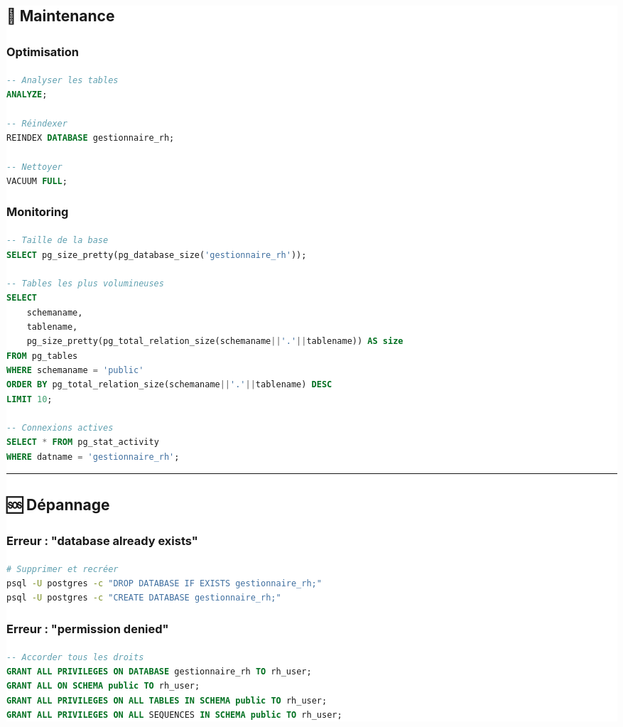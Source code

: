 
## 🔄 Maintenance

### Optimisation

```sql
-- Analyser les tables
ANALYZE;

-- Réindexer
REINDEX DATABASE gestionnaire_rh;

-- Nettoyer
VACUUM FULL;
```

### Monitoring

```sql
-- Taille de la base
SELECT pg_size_pretty(pg_database_size('gestionnaire_rh'));

-- Tables les plus volumineuses
SELECT 
    schemaname,
    tablename,
    pg_size_pretty(pg_total_relation_size(schemaname||'.'||tablename)) AS size
FROM pg_tables
WHERE schemaname = 'public'
ORDER BY pg_total_relation_size(schemaname||'.'||tablename) DESC
LIMIT 10;

-- Connexions actives
SELECT * FROM pg_stat_activity 
WHERE datname = 'gestionnaire_rh';
```

---

## 🆘 Dépannage

### Erreur : "database already exists"

```bash
# Supprimer et recréer
psql -U postgres -c "DROP DATABASE IF EXISTS gestionnaire_rh;"
psql -U postgres -c "CREATE DATABASE gestionnaire_rh;"
```

### Erreur : "permission denied"

```sql
-- Accorder tous les droits
GRANT ALL PRIVILEGES ON DATABASE gestionnaire_rh TO rh_user;
GRANT ALL ON SCHEMA public TO rh_user;
GRANT ALL PRIVILEGES ON ALL TABLES IN SCHEMA public TO rh_user;
GRANT ALL PRIVILEGES ON ALL SEQUENCES IN SCHEMA public TO rh_user;
```
